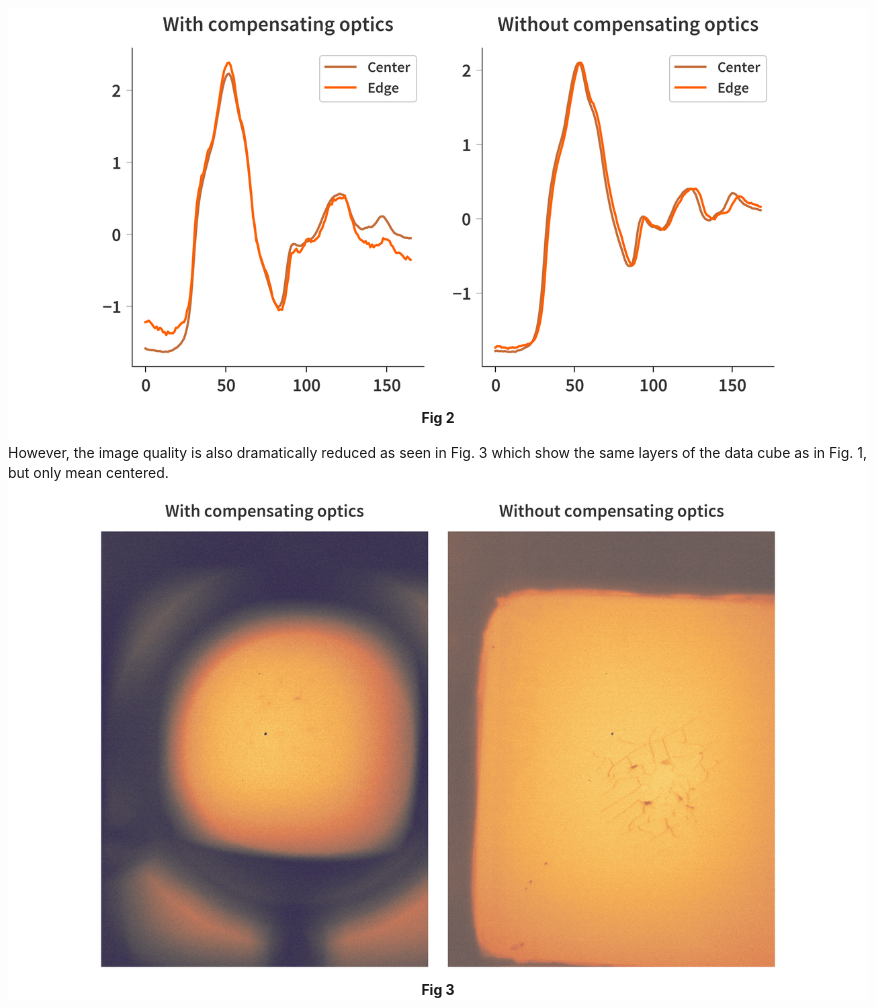 <center><img src="/HSTI/images/compensating_spectral_bending/extracted_plots.png" alt="Bloom spot on bolometer after 5 minutes" width="80%" height="80%">
<figcaption><b>Fig 2</b></figcaption></center>



However, the image quality is also dramatically reduced as seen in Fig. 3 which show the same layers of the data cube as in Fig. 1, but only mean centered.

<center><img src="/HSTI/images/compensating_spectral_bending/imgs_mean_center.png" alt="Bloom spot on bolometer after 5 minutes" width="80%" height="80%">
<figcaption><b>Fig 3</b> </figcaption></center>